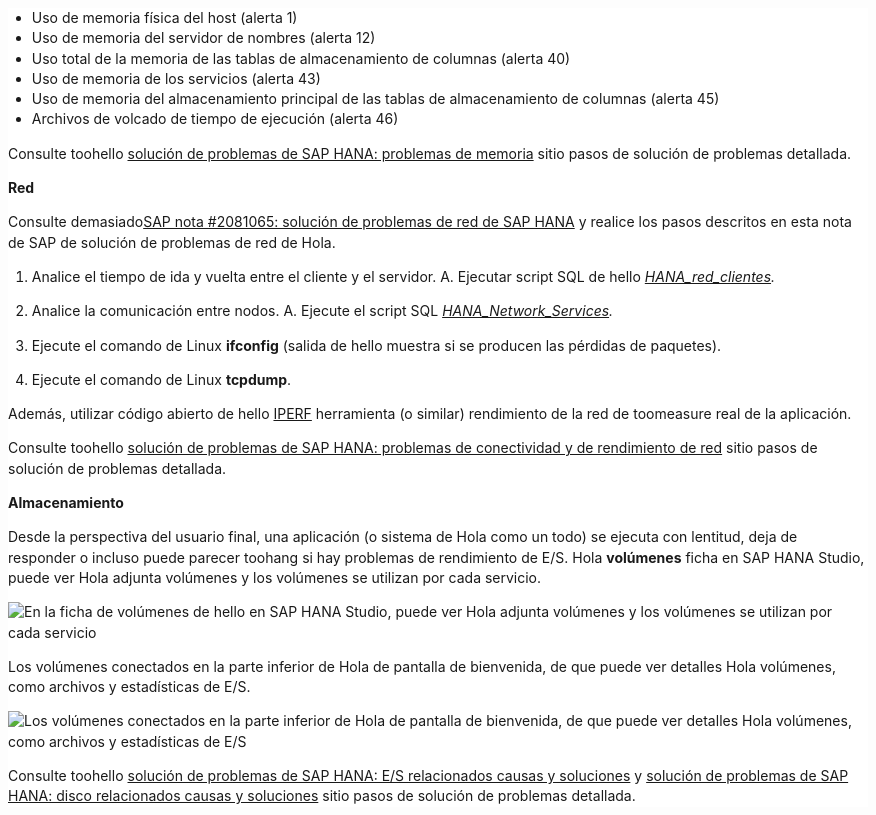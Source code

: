 - Uso de memoria física del host (alerta 1)
- Uso de memoria del servidor de nombres (alerta 12)
- Uso total de la memoria de las tablas de almacenamiento de columnas (alerta 40)
- Uso de memoria de los servicios (alerta 43)
- Uso de memoria del almacenamiento principal de las tablas de almacenamiento de columnas (alerta 45)
- Archivos de volcado de tiempo de ejecución (alerta 46)

Consulte toohello [solución de problemas de SAP HANA: problemas de memoria](http://help.sap.com/saphelp_hanaplatform/helpdata/en/db/6ca50424714af8b370960c04ce667b/content.htm?frameset=/en/59/5eaa513dde43758b51378ab3315ebb/frameset.htm&amp;current_toc=/en/85/d132c3f05e40a2b20c25aa5fd6331b/plain.htm&amp;node_id=26&amp;show_children=false) sitio pasos de solución de problemas detallada.

**Red**

Consulte demasiado[SAP nota #2081065: solución de problemas de red de SAP HANA](https://launchpad.support.sap.com/#/notes/2081065) y realice los pasos descritos en esta nota de SAP de solución de problemas de red de Hola.

1. Analice el tiempo de ida y vuelta entre el cliente y el servidor.
  A. Ejecutar script SQL de hello [ _HANA\_red\_clientes_](https://launchpad.support.sap.com/#/notes/1969700)_._
  
2. Analice la comunicación entre nodos.
  A. Ejecute el script SQL [_HANA\_Network\_Services_](https://launchpad.support.sap.com/#/notes/1969700)_._

3. Ejecute el comando de Linux **ifconfig** (salida de hello muestra si se producen las pérdidas de paquetes).
4. Ejecute el comando de Linux **tcpdump**.

Además, utilizar código abierto de hello [IPERF](https://iperf.fr/) herramienta (o similar) rendimiento de la red de toomeasure real de la aplicación.

Consulte toohello [solución de problemas de SAP HANA: problemas de conectividad y de rendimiento de red](http://help.sap.com/saphelp_hanaplatform/helpdata/en/a3/ccdff1aedc4720acb24ed8826938b6/content.htm?frameset=/en/dc/6ff98fa36541e997e4c719a632cbd8/frameset.htm&amp;current_toc=/en/85/d132c3f05e40a2b20c25aa5fd6331b/plain.htm&amp;node_id=142&amp;show_children=false) sitio pasos de solución de problemas detallada.

**Almacenamiento**

Desde la perspectiva del usuario final, una aplicación (o sistema de Hola como un todo) se ejecuta con lentitud, deja de responder o incluso puede parecer toohang si hay problemas de rendimiento de E/S. Hola **volúmenes** ficha en SAP HANA Studio, puede ver Hola adjunta volúmenes y los volúmenes se utilizan por cada servicio.

![En la ficha de volúmenes de hello en SAP HANA Studio, puede ver Hola adjunta volúmenes y los volúmenes se utilizan por cada servicio](./media/troubleshooting-monitoring/image5-volumes-tab-a.png)

Los volúmenes conectados en la parte inferior de Hola de pantalla de bienvenida, de que puede ver detalles Hola volúmenes, como archivos y estadísticas de E/S.

![Los volúmenes conectados en la parte inferior de Hola de pantalla de bienvenida, de que puede ver detalles Hola volúmenes, como archivos y estadísticas de E/S](./media/troubleshooting-monitoring/image6-volumes-tab-b.png)

Consulte toohello [solución de problemas de SAP HANA: E/S relacionados causas y soluciones](http://help.sap.com/saphelp_hanaplatform/helpdata/en/dc/6ff98fa36541e997e4c719a632cbd8/content.htm?frameset=/en/47/4cb08a715c42fe9f7cc5efdc599959/frameset.htm&amp;current_toc=/en/85/d132c3f05e40a2b20c25aa5fd6331b/plain.htm&amp;node_id=55&amp;show_children=false) y [solución de problemas de SAP HANA: disco relacionados causas y soluciones](http://help.sap.com/saphelp_hanaplatform/helpdata/en/47/4cb08a715c42fe9f7cc5efdc599959/content.htm?frameset=/en/44/3e1db4f73d42da859008df4f69e37a/frameset.htm&amp;current_toc=/en/85/d132c3f05e40a2b20c25aa5fd6331b/plain.htm&amp;node_id=53&amp;show_children=false) sitio pasos de solución de problemas detallada.
